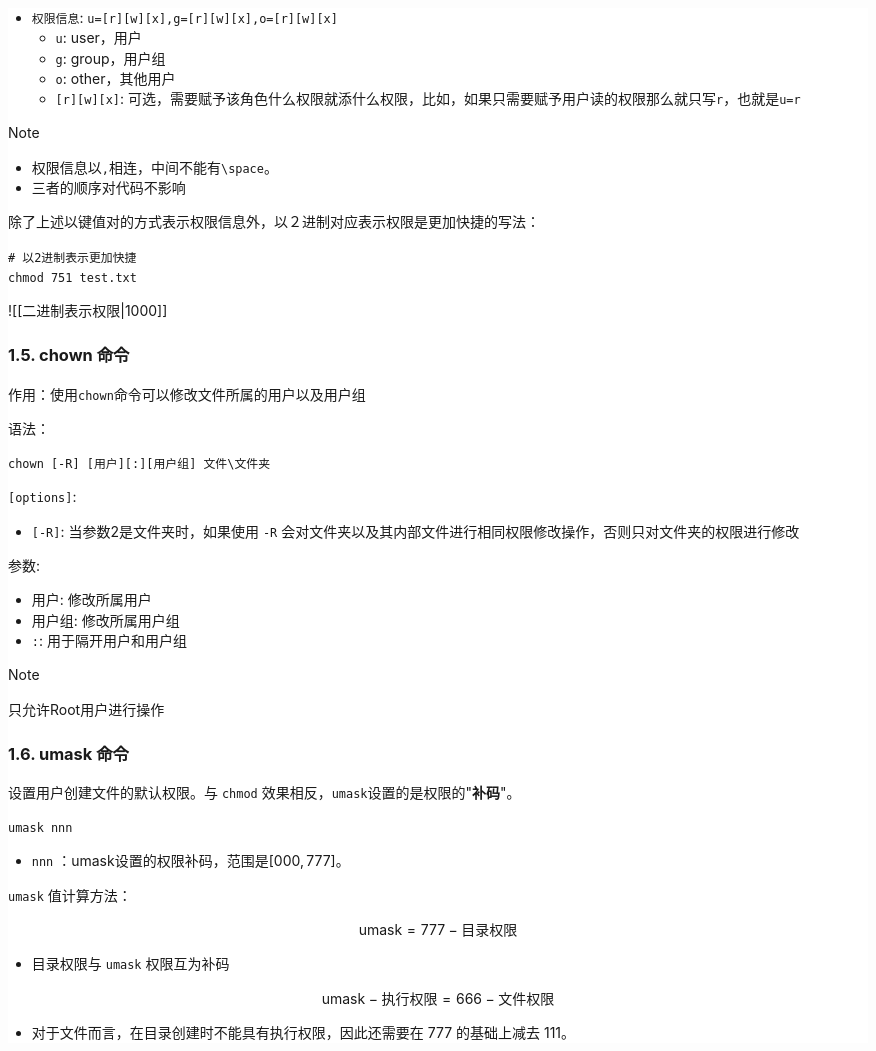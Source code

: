 + `权限信息`: `u=[r][w][x],g=[r][w][x],o=[r][w][x]`
	+ `u`: user，用户
	+ `g`: group，用户组
	+ `o`: other，其他用户
	+ `[r][w][x]`: 可选，需要赋予该角色什么权限就添什么权限，比如，如果只需要赋予用户读的权限那么就只写`r`，也就是`u=r`

>[!note]
>+ 权限信息以`,`相连，中间不能有`\space`。
>+ 三者的顺序对代码不影响

除了上述以键值对的方式表示权限信息外，以２进制对应表示权限是更加快捷的写法：

```shell
# 以2进制表示更加快捷
chmod 751 test.txt
```

![[二进制表示权限|1000]]

### 1.5. chown 命令

作用：使用`chown`命令可以修改文件所属的用户以及用户组

语法：

```shell
chown [-R] [用户][:][用户组] 文件\文件夹
```

`[options]`:

+ `[-R]`: 当参数2是文件夹时，如果使用 `-R` 会对文件夹以及其内部文件进行相同权限修改操作，否则只对文件夹的权限进行修改

参数:

+ 用户: 修改所属用户
+ 用户组: 修改所属用户组
+ `:`: 用于隔开用户和用户组

> [!NOTE]
> 只允许Root用户进行操作

### 1.6. umask 命令

设置用户创建文件的默认权限。与 `chmod` 效果相反，`umask`设置的是权限的"**补码**"。

```shell
umask nnn
```

+ `nnn` ：umask设置的权限补码，范围是$[000, 777]$。

`umask` 值计算方法：

$$
\text{umask} = 777 - \text{目录权限}
$$

+ 目录权限与 `umask` 权限互为补码

$$
\text{umask} - \text{执行权限} = 666 - \text{文件权限}
$$

+ 对于文件而言，在目录创建时不能具有执行权限，因此还需要在 $777$ 的基础上减去 $111$。

